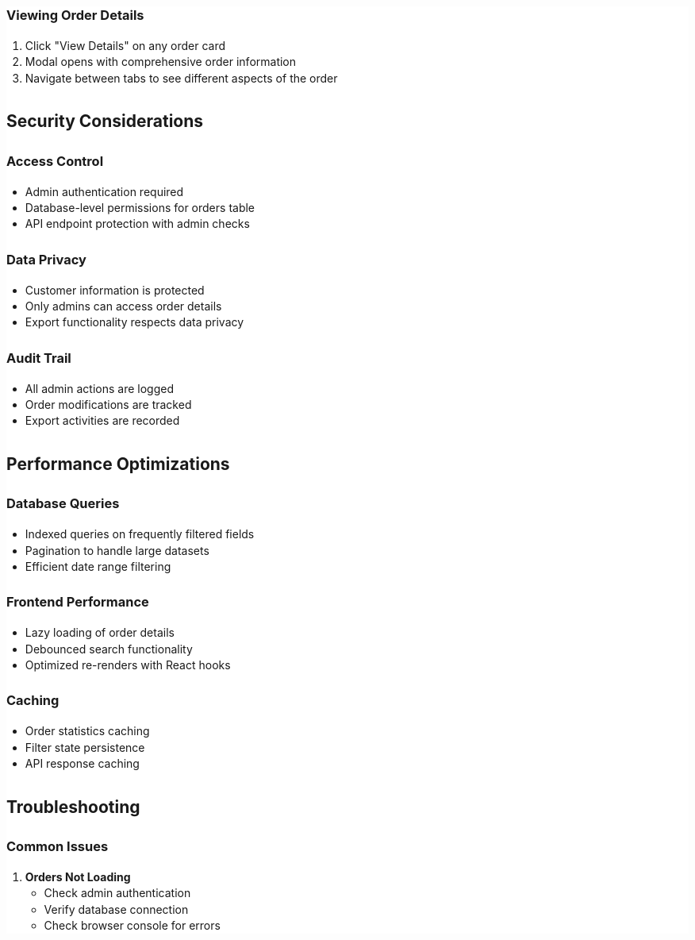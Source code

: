 ### Viewing Order Details
1. Click "View Details" on any order card
2. Modal opens with comprehensive order information
3. Navigate between tabs to see different aspects of the order

## Security Considerations

### Access Control
- Admin authentication required
- Database-level permissions for orders table
- API endpoint protection with admin checks

### Data Privacy
- Customer information is protected
- Only admins can access order details
- Export functionality respects data privacy

### Audit Trail
- All admin actions are logged
- Order modifications are tracked
- Export activities are recorded

## Performance Optimizations

### Database Queries
- Indexed queries on frequently filtered fields
- Pagination to handle large datasets
- Efficient date range filtering

### Frontend Performance
- Lazy loading of order details
- Debounced search functionality
- Optimized re-renders with React hooks

### Caching
- Order statistics caching
- Filter state persistence
- API response caching

## Troubleshooting

### Common Issues

1. **Orders Not Loading**
   - Check admin authentication
   - Verify database connection
   - Check browser console for errors
